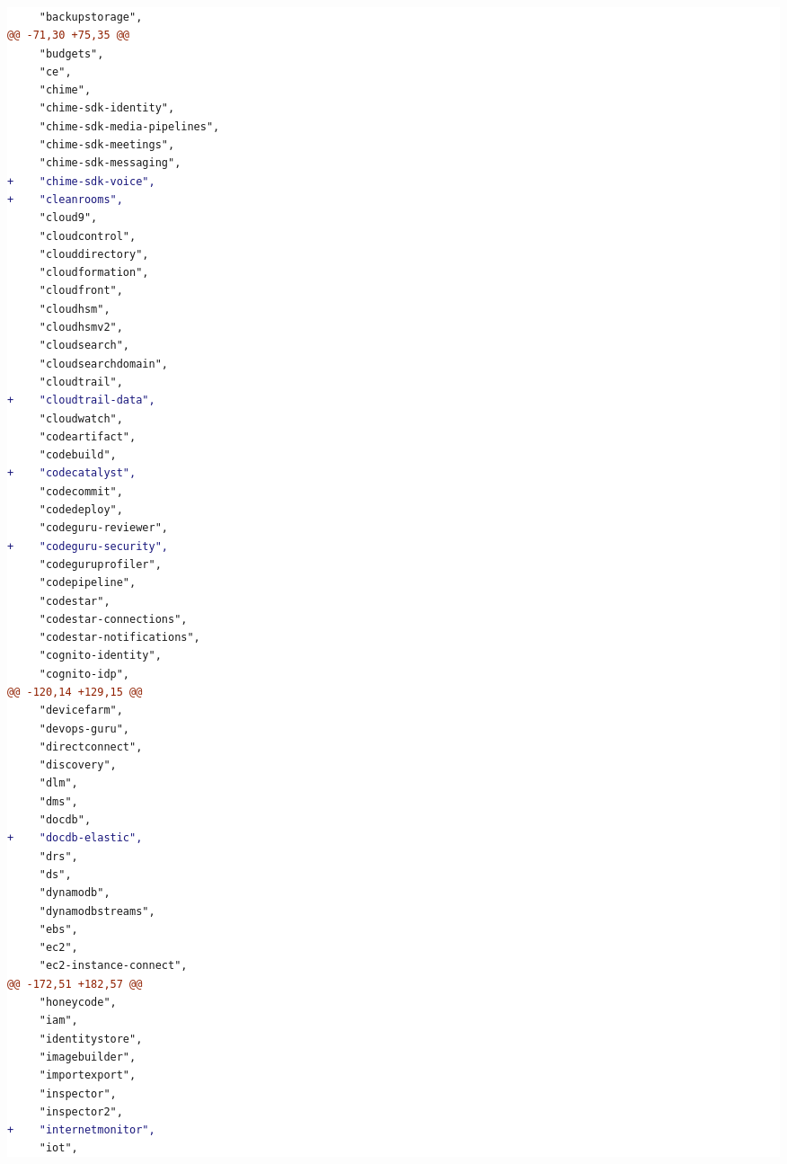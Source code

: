 ```diff
     "backupstorage",
@@ -71,30 +75,35 @@
     "budgets",
     "ce",
     "chime",
     "chime-sdk-identity",
     "chime-sdk-media-pipelines",
     "chime-sdk-meetings",
     "chime-sdk-messaging",
+    "chime-sdk-voice",
+    "cleanrooms",
     "cloud9",
     "cloudcontrol",
     "clouddirectory",
     "cloudformation",
     "cloudfront",
     "cloudhsm",
     "cloudhsmv2",
     "cloudsearch",
     "cloudsearchdomain",
     "cloudtrail",
+    "cloudtrail-data",
     "cloudwatch",
     "codeartifact",
     "codebuild",
+    "codecatalyst",
     "codecommit",
     "codedeploy",
     "codeguru-reviewer",
+    "codeguru-security",
     "codeguruprofiler",
     "codepipeline",
     "codestar",
     "codestar-connections",
     "codestar-notifications",
     "cognito-identity",
     "cognito-idp",
@@ -120,14 +129,15 @@
     "devicefarm",
     "devops-guru",
     "directconnect",
     "discovery",
     "dlm",
     "dms",
     "docdb",
+    "docdb-elastic",
     "drs",
     "ds",
     "dynamodb",
     "dynamodbstreams",
     "ebs",
     "ec2",
     "ec2-instance-connect",
@@ -172,51 +182,57 @@
     "honeycode",
     "iam",
     "identitystore",
     "imagebuilder",
     "importexport",
     "inspector",
     "inspector2",
+    "internetmonitor",
     "iot",
```